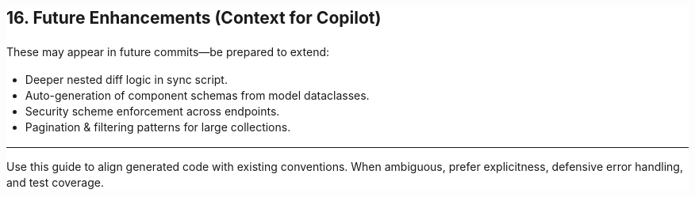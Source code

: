 ## 16. Future Enhancements (Context for Copilot)
These may appear in future commits—be prepared to extend:
- Deeper nested diff logic in sync script.
- Auto-generation of component schemas from model dataclasses.
- Security scheme enforcement across endpoints.
- Pagination & filtering patterns for large collections.

---
Use this guide to align generated code with existing conventions. When ambiguous, prefer explicitness, defensive error handling, and test coverage.
